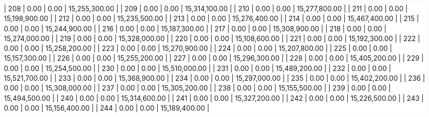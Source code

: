 |             208 |            0.00 |            0.00 |   15,255,300.00 |
|             209 |            0.00 |            0.00 |   15,314,100.00 |
|             210 |            0.00 |            0.00 |   15,277,800.00 |
|             211 |            0.00 |            0.00 |   15,198,900.00 |
|             212 |            0.00 |            0.00 |   15,235,500.00 |
|             213 |            0.00 |            0.00 |   15,276,400.00 |
|             214 |            0.00 |            0.00 |   15,467,400.00 |
|             215 |            0.00 |            0.00 |   15,244,900.00 |
|             216 |            0.00 |            0.00 |   15,187,300.00 |
|             217 |            0.00 |            0.00 |   15,308,900.00 |
|             218 |            0.00 |            0.00 |   15,274,000.00 |
|             219 |            0.00 |            0.00 |   15,328,000.00 |
|             220 |            0.00 |            0.00 |   15,108,600.00 |
|             221 |            0.00 |            0.00 |   15,192,300.00 |
|             222 |            0.00 |            0.00 |   15,258,200.00 |
|             223 |            0.00 |            0.00 |   15,270,900.00 |
|             224 |            0.00 |            0.00 |   15,207,800.00 |
|             225 |            0.00 |            0.00 |   15,157,300.00 |
|             226 |            0.00 |            0.00 |   15,255,200.00 |
|             227 |            0.00 |            0.00 |   15,296,300.00 |
|             228 |            0.00 |            0.00 |   15,405,200.00 |
|             229 |            0.00 |            0.00 |   15,254,500.00 |
|             230 |            0.00 |            0.00 |   15,510,000.00 |
|             231 |            0.00 |            0.00 |   15,489,200.00 |
|             232 |            0.00 |            0.00 |   15,521,700.00 |
|             233 |            0.00 |            0.00 |   15,368,900.00 |
|             234 |            0.00 |            0.00 |   15,297,000.00 |
|             235 |            0.00 |            0.00 |   15,402,200.00 |
|             236 |            0.00 |            0.00 |   15,308,000.00 |
|             237 |            0.00 |            0.00 |   15,305,200.00 |
|             238 |            0.00 |            0.00 |   15,155,500.00 |
|             239 |            0.00 |            0.00 |   15,494,500.00 |
|             240 |            0.00 |            0.00 |   15,314,600.00 |
|             241 |            0.00 |            0.00 |   15,327,200.00 |
|             242 |            0.00 |            0.00 |   15,226,500.00 |
|             243 |            0.00 |            0.00 |   15,156,400.00 |
|             244 |            0.00 |            0.00 |   15,189,400.00 |